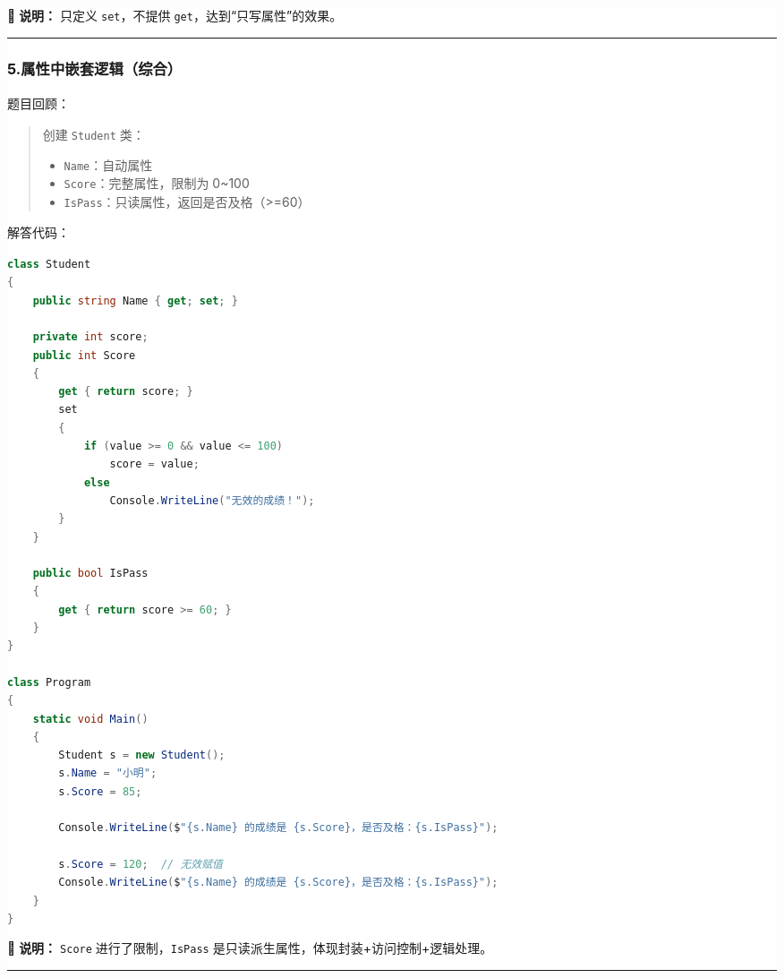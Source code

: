 ```csharp
```

📌 **说明：** 只定义 `set`，不提供 `get`，达到“只写属性”的效果。

---

### 5.属性中嵌套逻辑（综合）

题目回顾：

> 创建 `Student` 类：
>
> * `Name`：自动属性
> * `Score`：完整属性，限制为 0\~100
> * `IsPass`：只读属性，返回是否及格（>=60）

解答代码：

```csharp
class Student
{
    public string Name { get; set; }

    private int score;
    public int Score
    {
        get { return score; }
        set
        {
            if (value >= 0 && value <= 100)
                score = value;
            else
                Console.WriteLine("无效的成绩！");
        }
    }

    public bool IsPass
    {
        get { return score >= 60; }
    }
}

class Program
{
    static void Main()
    {
        Student s = new Student();
        s.Name = "小明";
        s.Score = 85;

        Console.WriteLine($"{s.Name} 的成绩是 {s.Score}，是否及格：{s.IsPass}");

        s.Score = 120;  // 无效赋值
        Console.WriteLine($"{s.Name} 的成绩是 {s.Score}，是否及格：{s.IsPass}");
    }
}
```

📌 **说明：** `Score` 进行了限制，`IsPass` 是只读派生属性，体现封装+访问控制+逻辑处理。

---
